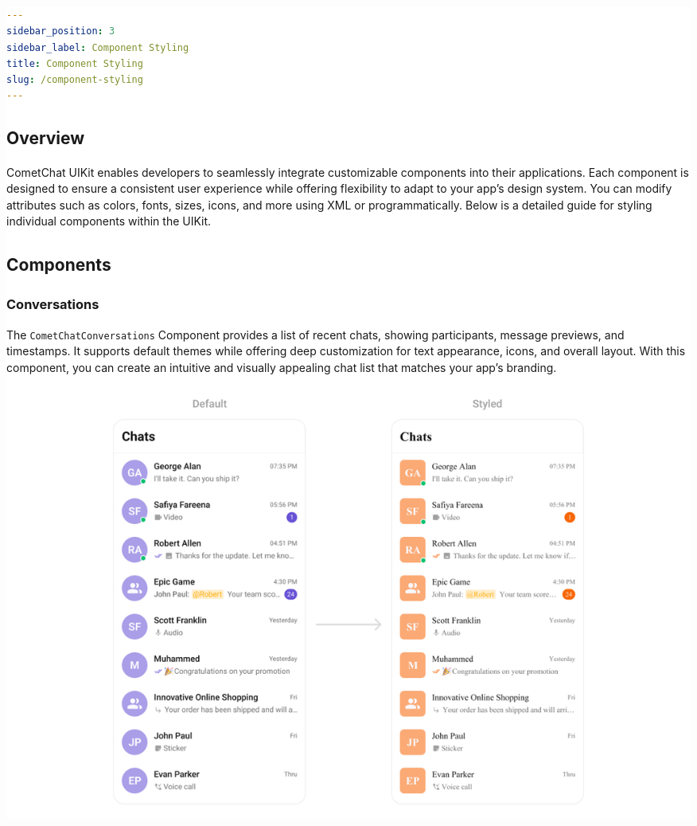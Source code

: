 ```yaml
---
sidebar_position: 3
sidebar_label: Component Styling
title: Component Styling
slug: /component-styling
---
```




## Overview

CometChat UIKit enables developers to seamlessly integrate customizable components into their applications. Each component is designed to ensure a consistent user experience while offering flexibility to adapt to your app’s design system. You can modify attributes such as colors, fonts, sizes, icons, and more using XML or programmatically.
Below is a detailed guide for styling individual components within the UIKit.

## Components

### Conversations

The `CometChatConversations` Component provides a list of recent chats, showing participants, message previews, and timestamps. It supports default themes while offering deep customization for text appearance, icons, and overall layout. With this component, you can create an intuitive and visually appealing chat list that matches your app’s branding.

![](../assets/Conversation_Styling.png)
